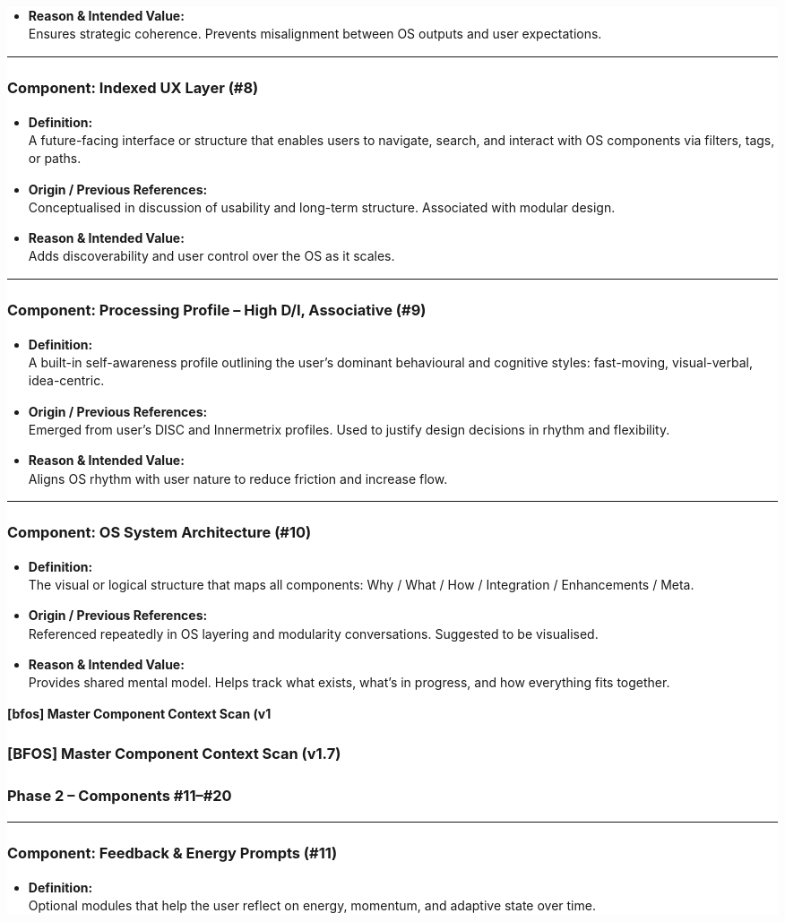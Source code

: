 - **Reason & Intended Value:**  
  Ensures strategic coherence. Prevents misalignment between OS outputs and user expectations.

---

### Component: Indexed UX Layer (#8)
- **Definition:**  
  A future-facing interface or structure that enables users to navigate, search, and interact with OS components via filters, tags, or paths.

- **Origin / Previous References:**  
  Conceptualised in discussion of usability and long-term structure. Associated with modular design.

- **Reason & Intended Value:**  
  Adds discoverability and user control over the OS as it scales.

---

### Component: Processing Profile – High D/I, Associative (#9)
- **Definition:**  
  A built-in self-awareness profile outlining the user’s dominant behavioural and cognitive styles: fast-moving, visual-verbal, idea-centric.

- **Origin / Previous References:**  
  Emerged from user’s DISC and Innermetrix profiles. Used to justify design decisions in rhythm and flexibility.

- **Reason & Intended Value:**  
  Aligns OS rhythm with user nature to reduce friction and increase flow.

---

### Component: OS System Architecture (#10)
- **Definition:**  
  The visual or logical structure that maps all components: Why / What / How / Integration / Enhancements / Meta.

- **Origin / Previous References:**  
  Referenced repeatedly in OS layering and modularity conversations. Suggested to be visualised.

- **Reason & Intended Value:**  
  Provides shared mental model. Helps track what exists, what’s in progress, and how everything fits together.

**[bfos] Master Component Context Scan (v1**

### [BFOS] Master Component Context Scan (v1.7)
### Phase 2 – Components #11–#20

---

### Component: Feedback & Energy Prompts (#11)
- **Definition:**  
  Optional modules that help the user reflect on energy, momentum, and adaptive state over time.
